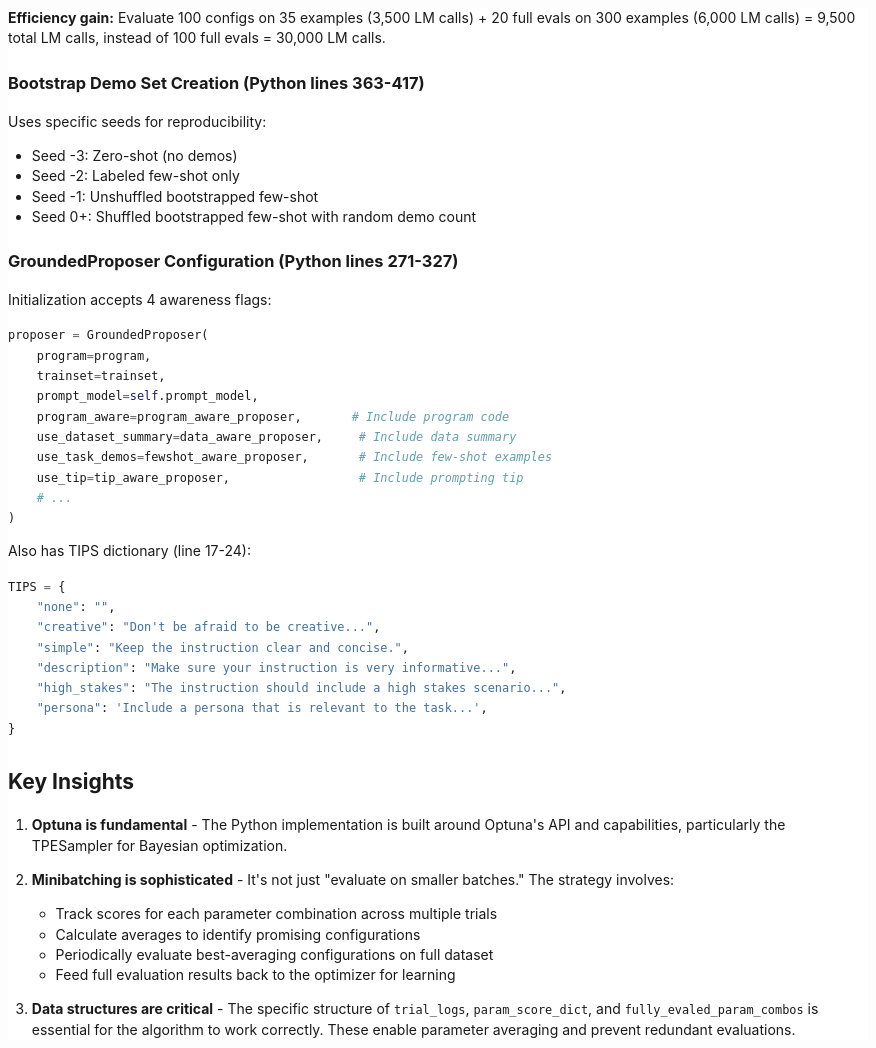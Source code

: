 **Efficiency gain:** Evaluate 100 configs on 35 examples (3,500 LM calls) + 20 full evals on 300 examples (6,000 LM calls) = 9,500 total LM calls, instead of 100 full evals = 30,000 LM calls.

### Bootstrap Demo Set Creation (Python lines 363-417)

Uses specific seeds for reproducibility:
- Seed -3: Zero-shot (no demos)
- Seed -2: Labeled few-shot only
- Seed -1: Unshuffled bootstrapped few-shot
- Seed 0+: Shuffled bootstrapped few-shot with random demo count

### GroundedProposer Configuration (Python lines 271-327)

Initialization accepts 4 awareness flags:
```python
proposer = GroundedProposer(
    program=program,
    trainset=trainset,
    prompt_model=self.prompt_model,
    program_aware=program_aware_proposer,       # Include program code
    use_dataset_summary=data_aware_proposer,     # Include data summary
    use_task_demos=fewshot_aware_proposer,       # Include few-shot examples
    use_tip=tip_aware_proposer,                  # Include prompting tip
    # ...
)
```

Also has TIPS dictionary (line 17-24):
```python
TIPS = {
    "none": "",
    "creative": "Don't be afraid to be creative...",
    "simple": "Keep the instruction clear and concise.",
    "description": "Make sure your instruction is very informative...",
    "high_stakes": "The instruction should include a high stakes scenario...",
    "persona": 'Include a persona that is relevant to the task...',
}
```

## Key Insights

1. **Optuna is fundamental** - The Python implementation is built around Optuna's API and capabilities, particularly the TPESampler for Bayesian optimization.

2. **Minibatching is sophisticated** - It's not just "evaluate on smaller batches." The strategy involves:
   - Track scores for each parameter combination across multiple trials
   - Calculate averages to identify promising configurations
   - Periodically evaluate best-averaging configurations on full dataset
   - Feed full evaluation results back to the optimizer for learning

3. **Data structures are critical** - The specific structure of `trial_logs`, `param_score_dict`, and `fully_evaled_param_combos` is essential for the algorithm to work correctly. These enable parameter averaging and prevent redundant evaluations.

